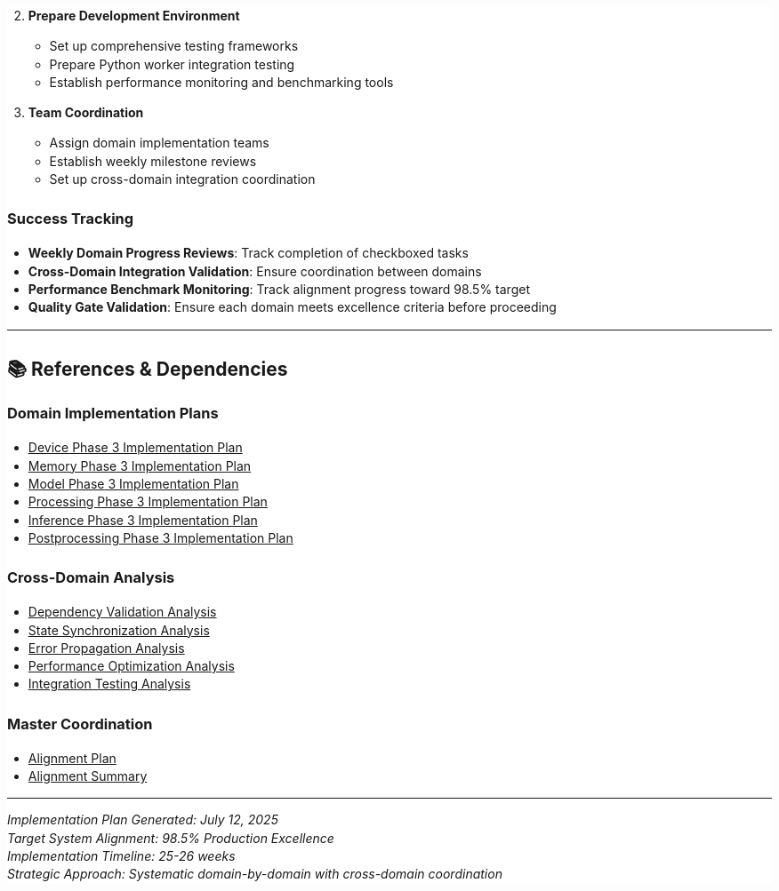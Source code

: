 2. **Prepare Development Environment**
   - Set up comprehensive testing frameworks
   - Prepare Python worker integration testing
   - Establish performance monitoring and benchmarking tools

3. **Team Coordination**
   - Assign domain implementation teams
   - Establish weekly milestone reviews
   - Set up cross-domain integration coordination

### Success Tracking
- **Weekly Domain Progress Reviews**: Track completion of checkboxed tasks
- **Cross-Domain Integration Validation**: Ensure coordination between domains  
- **Performance Benchmark Monitoring**: Track alignment progress toward 98.5% target
- **Quality Gate Validation**: Ensure each domain meets excellence criteria before proceeding

---

## 📚 References & Dependencies

### Domain Implementation Plans
- [Device Phase 3 Implementation Plan](../device/DEVICE_PHASE3_IMPLEMENTATION_PLAN.md)
- [Memory Phase 3 Implementation Plan](../memory/MEMORY_PHASE3_IMPLEMENTATION_PLAN.md)
- [Model Phase 3 Implementation Plan](../model/MODEL_PHASE3_IMPLEMENTATION_PLAN.md)
- [Processing Phase 3 Implementation Plan](../processing/PROCESSING_PHASE3_IMPLEMENTATION_PLAN.md)
- [Inference Phase 3 Implementation Plan](../inference/INFERENCE_PHASE3_IMPLEMENTATION_PLAN.md)
- [Postprocessing Phase 3 Implementation Plan](../postprocessing/POSTPROCESSING_PHASE3_IMPLEMENTATION_PLAN.md)

### Cross-Domain Analysis
- [Dependency Validation Analysis](../alignment_summary/DEPENDENCY_VALIDATION.md)
- [State Synchronization Analysis](../alignment_summary/STATE_SYNCHRONIZATION.md)
- [Error Propagation Analysis](../alignment_summary/ERROR_PROPAGATION.md)
- [Performance Optimization Analysis](../alignment_summary/PERFORMANCE_OPTIMIZATION.md)
- [Integration Testing Analysis](../alignment_summary/INTEGRATION_TESTING.md)

### Master Coordination
- [Alignment Plan](../ALIGNMENT_PLAN.md)
- [Alignment Summary](../alignment_summary/ALIGNMENT_SUMMARY.md)

---

*Implementation Plan Generated: July 12, 2025*  
*Target System Alignment: 98.5% Production Excellence*  
*Implementation Timeline: 25-26 weeks*  
*Strategic Approach: Systematic domain-by-domain with cross-domain coordination*
